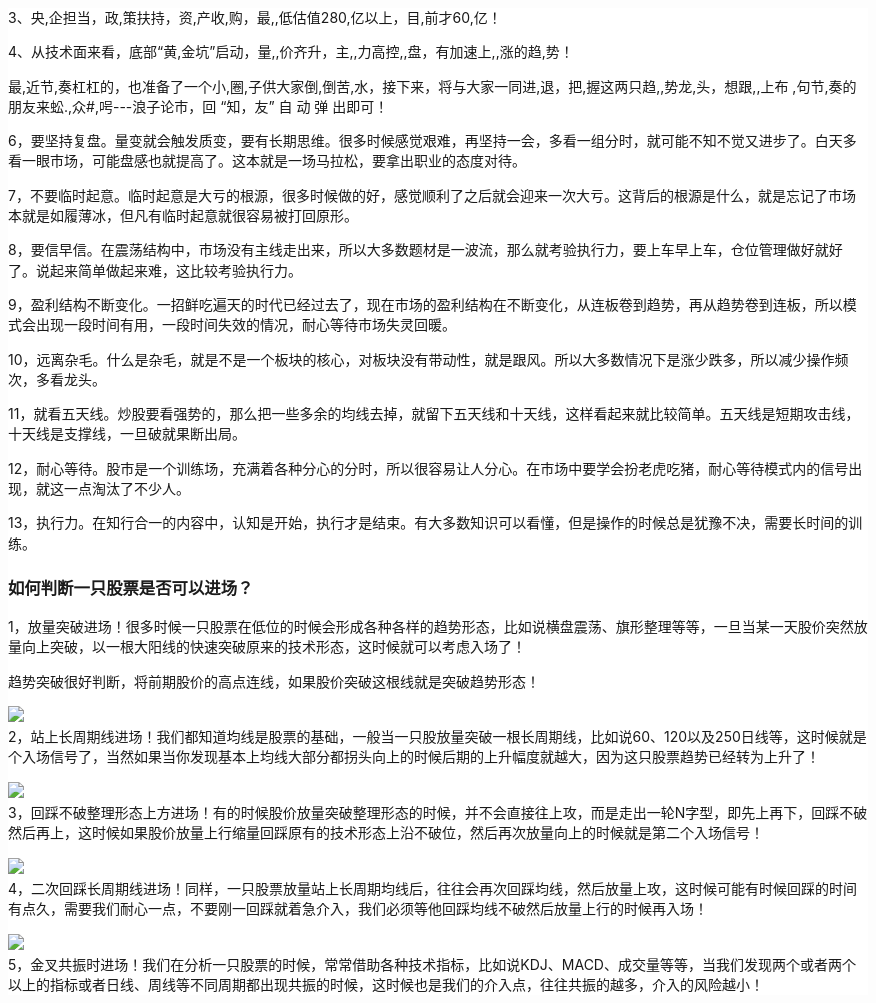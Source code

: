 3、央,企担当，政,策扶持，资,产收,购，最,,低估值280,亿以上，目,前才60,亿！

4、从技术面来看，底部“黄,金坑”启动，量,,价齐升，主,,力高控,,盘，有加速上,,涨的趋,势！

最,近节,奏杠杠的，也准备了一个小,圈,子供大家倒,倒苦,水，接下来，将与大家一同进,退，把,握这两只趋,,势龙,头，想跟,,上布 ,句节,奏的朋友来蚣.,众#,呺---浪子论市，回 “知，友” 自 动 弹 出即可！

  


6，要坚持复盘。量变就会触发质变，要有长期思维。很多时候感觉艰难，再坚持一会，多看一组分时，就可能不知不觉又进步了。白天多看一眼市场，可能盘感也就提高了。这本就是一场马拉松，要拿出职业的态度对待。

  


7，不要临时起意。临时起意是大亏的根源，很多时候做的好，感觉顺利了之后就会迎来一次大亏。这背后的根源是什么，就是忘记了市场本就是如履薄冰，但凡有临时起意就很容易被打回原形。

  


8，要信早信。在震荡结构中，市场没有主线走出来，所以大多数题材是一波流，那么就考验执行力，要上车早上车，仓位管理做好就好了。说起来简单做起来难，这比较考验执行力。

  


9，盈利结构不断变化。一招鲜吃遍天的时代已经过去了，现在市场的盈利结构在不断变化，从连板卷到趋势，再从趋势卷到连板，所以模式会出现一段时间有用，一段时间失效的情况，耐心等待市场失灵回暖。

  


10，远离杂毛。什么是杂毛，就是不是一个板块的核心，对板块没有带动性，就是跟风。所以大多数情况下是涨少跌多，所以减少操作频次，多看龙头。

  


11，就看五天线。炒股要看强势的，那么把一些多余的均线去掉，就留下五天线和十天线，这样看起来就比较简单。五天线是短期攻击线，十天线是支撑线，一旦破就果断出局。

  


12，耐心等待。股市是一个训练场，充满着各种分心的分时，所以很容易让人分心。在市场中要学会扮老虎吃猪，耐心等待模式内的信号出现，就这一点淘汰了不少人。

  


13，执行力。在知行合一的内容中，认知是开始，执行才是结束。有大多数知识可以看懂，但是操作的时候总是犹豫不决，需要长时间的训练。

  


### 如何判断一只股票是否可以进场？  
1，放量突破进场！很多时候一只股票在低位的时候会形成各种各样的趋势形态，比如说横盘震荡、旗形整理等等，一旦当某一天股价突然放量向上突破，以一根大阳线的快速突破原来的技术形态，这时候就可以考虑入场了！

趋势突破很好判断，将前期股价的高点连线，如果股价突破这根线就是突破趋势形态！

![]((20241111)炒股有没有最笨最简单的方法？_光辉事迹/v2-663b78a9b681f01d69d89a5de59e0efb_720w.jpg)  
2，站上长周期线进场！我们都知道均线是股票的基础，一般当一只股放量突破一根长周期线，比如说60、120以及250日线等，这时候就是个入场信号了，当然如果当你发现基本上均线大部分都拐头向上的时候后期的上升幅度就越大，因为这只股票趋势已经转为上升了！

![]((20241111)炒股有没有最笨最简单的方法？_光辉事迹/v2-5f570e0ca207b78b155a140104e04049_720w.jpg)  
3，回踩不破整理形态上方进场！有的时候股价放量突破整理形态的时候，并不会直接往上攻，而是走出一轮N字型，即先上再下，回踩不破然后再上，这时候如果股价放量上行缩量回踩原有的技术形态上沿不破位，然后再次放量向上的时候就是第二个入场信号！

![]((20241111)炒股有没有最笨最简单的方法？_光辉事迹/v2-dc2bb16482064e4ddab31e24404c1724_720w.jpg)  
4，二次回踩长周期线进场！同样，一只股票放量站上长周期均线后，往往会再次回踩均线，然后放量上攻，这时候可能有时候回踩的时间有点久，需要我们耐心一点，不要刚一回踩就着急介入，我们必须等他回踩均线不破然后放量上行的时候再入场！

![]((20241111)炒股有没有最笨最简单的方法？_光辉事迹/v2-718369730e6fe17c9b636a651755a36e_720w.jpg)  
5，金叉共振时进场！我们在分析一只股票的时候，常常借助各种技术指标，比如说KDJ、MACD、成交量等等，当我们发现两个或者两个以上的指标或者日线、周线等不同周期都出现共振的时候，这时候也是我们的介入点，往往共振的越多，介入的风险越小！
